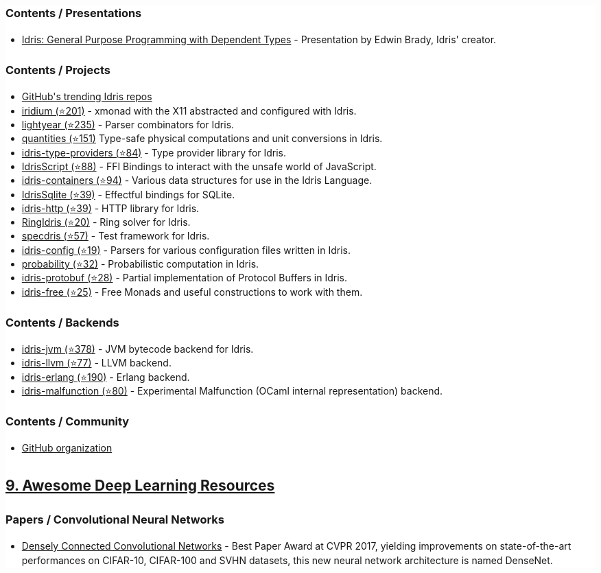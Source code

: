 ### Contents / Presentations

*   [Idris: General Purpose Programming with Dependent Types](https://www.youtube.com/watch?v=vkIlW797JN8) - Presentation by Edwin Brady, Idris' creator.

### Contents / Projects

*   [GitHub's trending Idris repos](https://github.com/trending/idris)
*   [iridium (⭐201)](https://github.com/puffnfresh/iridium) - xmonad with the X11 abstracted and configured with Idris.
*   [lightyear (⭐235)](https://github.com/ziman/lightyear) - Parser combinators for Idris.
*   [quantities (⭐151)](https://github.com/timjb/quantities) Type-safe physical computations and unit conversions in Idris.
*   [idris-type-providers (⭐84)](https://github.com/david-christiansen/idris-type-providers) - Type provider library for Idris.
*   [IdrisScript (⭐88)](https://github.com/idris-hackers/IdrisScript) - FFI Bindings to interact with the unsafe world of JavaScript.
*   [idris-containers (⭐94)](https://github.com/jfdm/idris-containers) - Various data structures for use in the Idris Language.
*   [IdrisSqlite (⭐39)](https://github.com/david-christiansen/IdrisSqlite) - Effectful bindings for SQLite.
*   [idris-http (⭐39)](https://github.com/uwap/idris-http) - HTTP library for Idris.
*   [RingIdris (⭐20)](https://github.com/FranckS/RingIdris) - Ring solver for Idris.
*   [specdris (⭐57)](https://github.com/pheymann/specdris) - Test framework for Idris.
*   [idris-config (⭐19)](https://github.com/jfdm/idris-config) - Parsers for various configuration files written in Idris.
*   [probability (⭐32)](https://github.com/BlackBrane/probability) - Probabilistic computation in Idris.
*   [idris-protobuf (⭐28)](https://github.com/google/idris-protobuf) - Partial implementation of Protocol Buffers in Idris.
*   [idris-free (⭐25)](https://github.com/idris-hackers/idris-free) - Free Monads and useful constructions to work with them.

### Contents / Backends

*   [idris-jvm (⭐378)](https://github.com/mmhelloworld/idris-jvm) - JVM bytecode backend for Idris.
*   [idris-llvm (⭐77)](https://github.com/idris-hackers/idris-llvm) - LLVM backend.
*   [idris-erlang (⭐190)](https://github.com/lenary/idris-erlang) - Erlang backend.
*   [idris-malfunction (⭐80)](https://github.com/stedolan/idris-malfunction) - Experimental Malfunction (OCaml internal representation) backend.

### Contents / Community

*   [GitHub organization](https://github.com/idris-hackers)

## [9. Awesome Deep Learning Resources](/content/guillaume-chevalier/Awesome-Deep-Learning-Resources/week/README.md)

### Papers / Convolutional Neural Networks

*   [Densely Connected Convolutional Networks](https://arxiv.org/pdf/1608.06993.pdf) - Best Paper Award at CVPR 2017, yielding improvements on state-of-the-art performances on CIFAR-10, CIFAR-100 and SVHN datasets, this new neural network architecture is named DenseNet.
